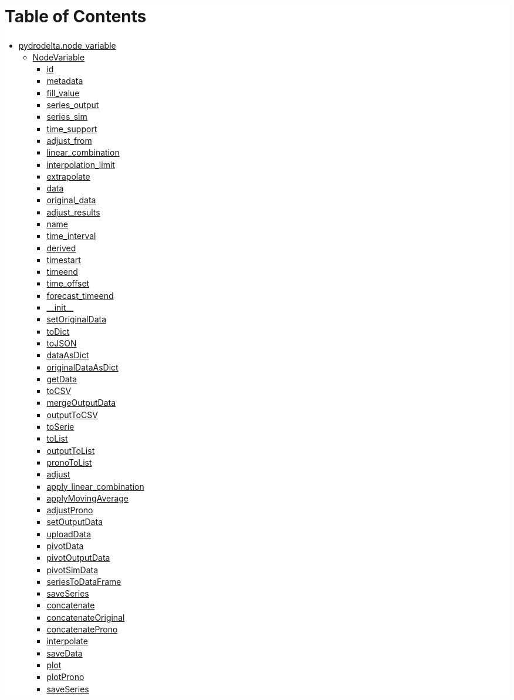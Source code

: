 # Table of Contents

* [pydrodelta.node\_variable](#pydrodelta.node_variable)
  * [NodeVariable](#pydrodelta.node_variable.NodeVariable)
    * [id](#pydrodelta.node_variable.NodeVariable.id)
    * [metadata](#pydrodelta.node_variable.NodeVariable.metadata)
    * [fill\_value](#pydrodelta.node_variable.NodeVariable.fill_value)
    * [series\_output](#pydrodelta.node_variable.NodeVariable.series_output)
    * [series\_sim](#pydrodelta.node_variable.NodeVariable.series_sim)
    * [time\_support](#pydrodelta.node_variable.NodeVariable.time_support)
    * [adjust\_from](#pydrodelta.node_variable.NodeVariable.adjust_from)
    * [linear\_combination](#pydrodelta.node_variable.NodeVariable.linear_combination)
    * [interpolation\_limit](#pydrodelta.node_variable.NodeVariable.interpolation_limit)
    * [extrapolate](#pydrodelta.node_variable.NodeVariable.extrapolate)
    * [data](#pydrodelta.node_variable.NodeVariable.data)
    * [original\_data](#pydrodelta.node_variable.NodeVariable.original_data)
    * [adjust\_results](#pydrodelta.node_variable.NodeVariable.adjust_results)
    * [name](#pydrodelta.node_variable.NodeVariable.name)
    * [time\_interval](#pydrodelta.node_variable.NodeVariable.time_interval)
    * [derived](#pydrodelta.node_variable.NodeVariable.derived)
    * [timestart](#pydrodelta.node_variable.NodeVariable.timestart)
    * [timeend](#pydrodelta.node_variable.NodeVariable.timeend)
    * [time\_offset](#pydrodelta.node_variable.NodeVariable.time_offset)
    * [forecast\_timeend](#pydrodelta.node_variable.NodeVariable.forecast_timeend)
    * [\_\_init\_\_](#pydrodelta.node_variable.NodeVariable.__init__)
    * [setOriginalData](#pydrodelta.node_variable.NodeVariable.setOriginalData)
    * [toDict](#pydrodelta.node_variable.NodeVariable.toDict)
    * [toJSON](#pydrodelta.node_variable.NodeVariable.toJSON)
    * [dataAsDict](#pydrodelta.node_variable.NodeVariable.dataAsDict)
    * [originalDataAsDict](#pydrodelta.node_variable.NodeVariable.originalDataAsDict)
    * [getData](#pydrodelta.node_variable.NodeVariable.getData)
    * [toCSV](#pydrodelta.node_variable.NodeVariable.toCSV)
    * [mergeOutputData](#pydrodelta.node_variable.NodeVariable.mergeOutputData)
    * [outputToCSV](#pydrodelta.node_variable.NodeVariable.outputToCSV)
    * [toSerie](#pydrodelta.node_variable.NodeVariable.toSerie)
    * [toList](#pydrodelta.node_variable.NodeVariable.toList)
    * [outputToList](#pydrodelta.node_variable.NodeVariable.outputToList)
    * [pronoToList](#pydrodelta.node_variable.NodeVariable.pronoToList)
    * [adjust](#pydrodelta.node_variable.NodeVariable.adjust)
    * [apply\_linear\_combination](#pydrodelta.node_variable.NodeVariable.apply_linear_combination)
    * [applyMovingAverage](#pydrodelta.node_variable.NodeVariable.applyMovingAverage)
    * [adjustProno](#pydrodelta.node_variable.NodeVariable.adjustProno)
    * [setOutputData](#pydrodelta.node_variable.NodeVariable.setOutputData)
    * [uploadData](#pydrodelta.node_variable.NodeVariable.uploadData)
    * [pivotData](#pydrodelta.node_variable.NodeVariable.pivotData)
    * [pivotOutputData](#pydrodelta.node_variable.NodeVariable.pivotOutputData)
    * [pivotSimData](#pydrodelta.node_variable.NodeVariable.pivotSimData)
    * [seriesToDataFrame](#pydrodelta.node_variable.NodeVariable.seriesToDataFrame)
    * [saveSeries](#pydrodelta.node_variable.NodeVariable.saveSeries)
    * [concatenate](#pydrodelta.node_variable.NodeVariable.concatenate)
    * [concatenateOriginal](#pydrodelta.node_variable.NodeVariable.concatenateOriginal)
    * [concatenateProno](#pydrodelta.node_variable.NodeVariable.concatenateProno)
    * [interpolate](#pydrodelta.node_variable.NodeVariable.interpolate)
    * [saveData](#pydrodelta.node_variable.NodeVariable.saveData)
    * [plot](#pydrodelta.node_variable.NodeVariable.plot)
    * [plotProno](#pydrodelta.node_variable.NodeVariable.plotProno)
    * [saveSeries](#pydrodelta.node_variable.NodeVariable.saveSeries)
